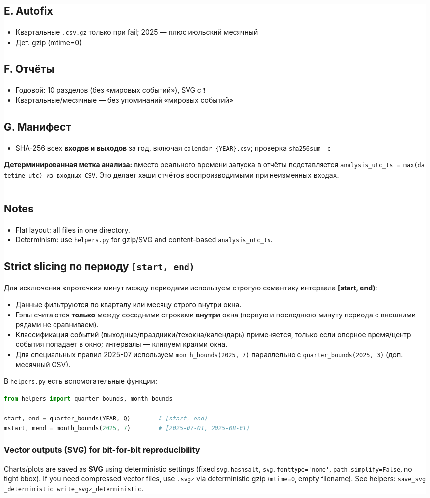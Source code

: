 ## E. Autofix
- Квартальные `.csv.gz` только при fail; 2025 — плюс июльский месячный
- Дет. gzip (mtime=0)

## F. Отчёты
- Годовой: 10 разделов (без «мировых событий»), SVG с ❗
- Квартальные/месячные — без упоминаний «мировых событий»

## G. Манифест
- SHA-256 всех **входов и выходов** за год, включая `calendar_{YEAR}.csv`; проверка `sha256sum -c`




**Детерминированная метка анализа:** вместо реального времени запуска в отчёты подставляется `analysis_utc_ts = max(datetime_utc) из входных CSV`. Это делает хэши отчётов воспроизводимыми при неизменных входах.


---

## Notes
- Flat layout: all files in one directory.
- Determinism: use `helpers.py` for gzip/SVG and content-based `analysis_utc_ts`.


## Strict slicing по периоду `[start, end)`
Для исключения «протечки» минут между периодами используем строгую семантику интервала **[start, end)**:
- Данные фильтруются по кварталу или месяцу строго внутри окна.
- Гэпы считаются **только** между соседними строками **внутри** окна (первую и последнюю минуту периода с внешними рядами не сравниваем).
- Классификация событий (выходные/праздники/техокна/календарь) применяется, только если опорное время/центр события попадает в окно; интервалы — клипуeм краями окна.
- Для специальных правил 2025-07 используем `month_bounds(2025, 7)` параллельно с `quarter_bounds(2025, 3)` (доп. месячный CSV).

В `helpers.py` есть вспомогательные функции:
```python
from helpers import quarter_bounds, month_bounds

start, end = quarter_bounds(YEAR, Q)        # [start, end)
mstart, mend = month_bounds(2025, 7)        # [2025-07-01, 2025-08-01)
```


### Vector outputs (SVG) for bit-for-bit reproducibility
Charts/plots are saved as **SVG** using deterministic settings (fixed `svg.hashsalt`, `svg.fonttype='none'`, `path.simplify=False`, no tight bbox). If you need compressed vector files, use `.svgz` via deterministic gzip (`mtime=0`, empty filename). See helpers: `save_svg_deterministic`, `write_svgz_deterministic`.
